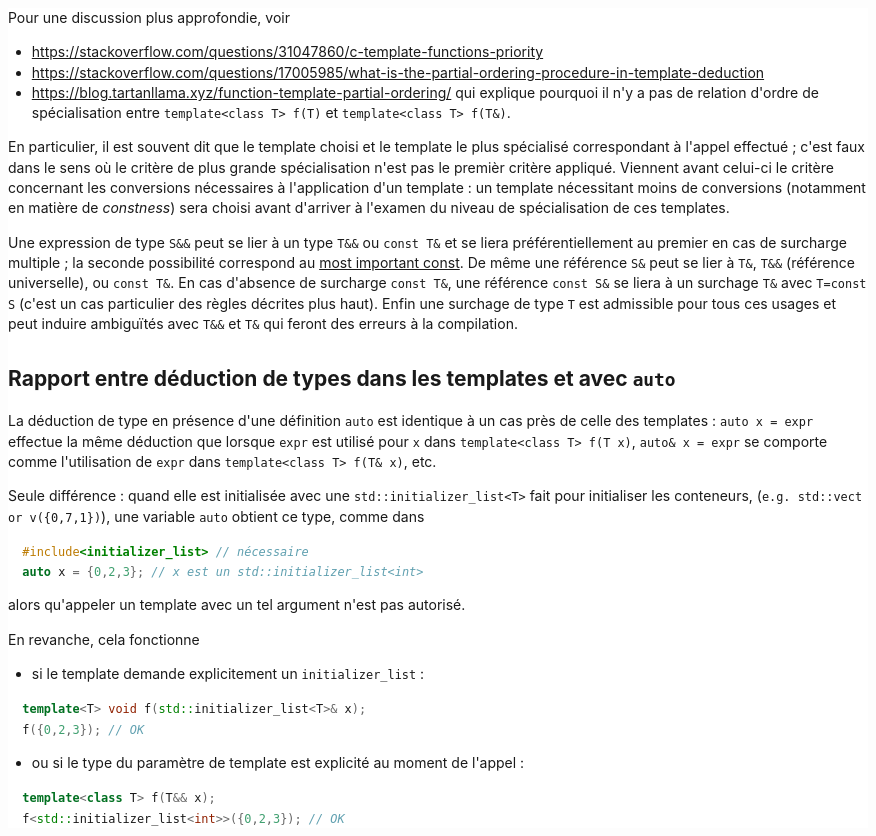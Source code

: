 Pour une discussion plus approfondie, voir 

- <https://stackoverflow.com/questions/31047860/c-template-functions-priority>
- <https://stackoverflow.com/questions/17005985/what-is-the-partial-ordering-procedure-in-template-deduction>
- <https://blog.tartanllama.xyz/function-template-partial-ordering/> qui explique pourquoi il n'y a pas de relation d'ordre de spécialisation entre `template<class T> f(T)` et `template<class T> f(T&)`.

En particulier, il est souvent dit que le template choisi et le template le plus spécialisé correspondant à l'appel effectué ; c'est faux dans le sens où le critère de plus grande spécialisation n'est pas le premièr critère appliqué. Viennent avant celui-ci le critère concernant les conversions nécessaires à l'application d'un template : un template nécessitant moins de conversions (notamment en matière de *constness*) sera choisi avant d'arriver à l'examen du niveau de spécialisation de ces templates.

Une expression de type `S&&` peut se lier à un type `T&&` ou `const T&` et se liera préférentiellement au premier en cas de surcharge multiple ; la seconde possibilité correspond au [most important const](https://herbsutter.com/2008/01/01/gotw-88-a-candidate-for-the-most-important-const/). De même une référence `S&` peut se lier à `T&`, `T&&` (référence universelle), ou `const T&`. En cas d'absence de surcharge `const T&`, une référence `const S&` se liera à un surchage `T&` avec `T=const S` (c'est un cas particulier des règles décrites plus haut). Enfin une surchage de type `T` est admissible pour tous ces usages et peut induire ambiguïtés avec `T&&` et `T&` qui feront des erreurs à la compilation.

## Rapport entre déduction de types dans les templates et avec `auto`

La déduction de type en présence d'une définition `auto` est identique à un cas près de celle des templates : `auto x = expr` effectue la même déduction que lorsque `expr` est utilisé pour `x` dans `template<class T> f(T x)`, `auto& x = expr` se comporte comme l'utilisation de `expr` dans `template<class T> f(T& x)`, etc.

Seule différence : quand elle est initialisée avec une `std::initializer_list<T>` fait pour initialiser les conteneurs, (`e.g. std::vector v({0,7,1})`), une variable `auto` obtient ce type, comme dans

~~~C++
  #include<initializer_list> // nécessaire
  auto x = {0,2,3}; // x est un std::initializer_list<int>
~~~

alors qu'appeler un template avec un tel argument n'est pas autorisé.

En revanche, cela fonctionne

- si le template demande explicitement un `initializer_list` :

~~~C++
  template<T> void f(std::initializer_list<T>& x);
  f({0,2,3}); // OK
~~~

- ou si le type du paramètre de template est explicité au moment de l'appel : 

~~~C++
  template<class T> f(T&& x);
  f<std::initializer_list<int>>({0,2,3}); // OK
~~~
